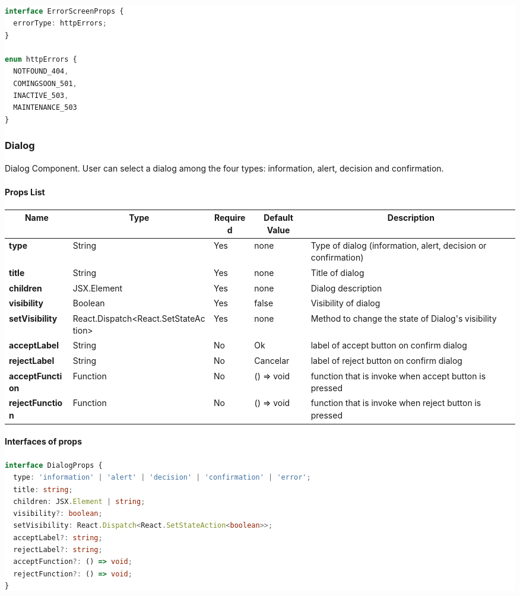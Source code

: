 ```typescript
interface ErrorScreenProps {
  errorType: httpErrors;
}

enum httpErrors {
  NOTFOUND_404,
  COMINGSOON_501,
  INACTIVE_503,
  MAINTENANCE_503
}
```

### Dialog

Dialog Component. User can select a dialog among the four types: information, alert, decision and confirmation.

#### Props List

| Name               | Type                                          | Required | Default Value | Description                                                   |
| ------------------ | --------------------------------------------- | -------- | ------------- | ------------------------------------------------------------- |
| **type**           | String                                        | Yes      | none          | Type of dialog (information, alert, decision or confirmation) |
| **title**          | String                                        | Yes      | none          | Title of dialog                                               |
| **children**       | JSX.Element                                   | Yes      | none          | Dialog description                                            |
| **visibility**     | Boolean                                       | Yes      | false         | Visibility of dialog                                          |
| **setVisibility**  | React.Dispatch<React.SetStateAction<boolean>> | Yes      | none          | Method to change the state of Dialog's visibility             |
| **acceptLabel**    | String                                        | No       | Ok            | label of accept button on confirm dialog                      |
| **rejectLabel**    | String                                        | No       | Cancelar      | label of reject button on confirm dialog                      |
| **acceptFunction** | Function                                      | No       | () => void    | function that is invoke when accept button is pressed         |
| **rejectFunction** | Function                                      | No       | () => void    | function that is invoke when reject button is pressed         |

#### Interfaces of props

```typescript
interface DialogProps {
  type: 'information' | 'alert' | 'decision' | 'confirmation' | 'error';
  title: string;
  children: JSX.Element | string;
  visibility?: boolean;
  setVisibility: React.Dispatch<React.SetStateAction<boolean>>;
  acceptLabel?: string;
  rejectLabel?: string;
  acceptFunction?: () => void;
  rejectFunction?: () => void;
}
```
